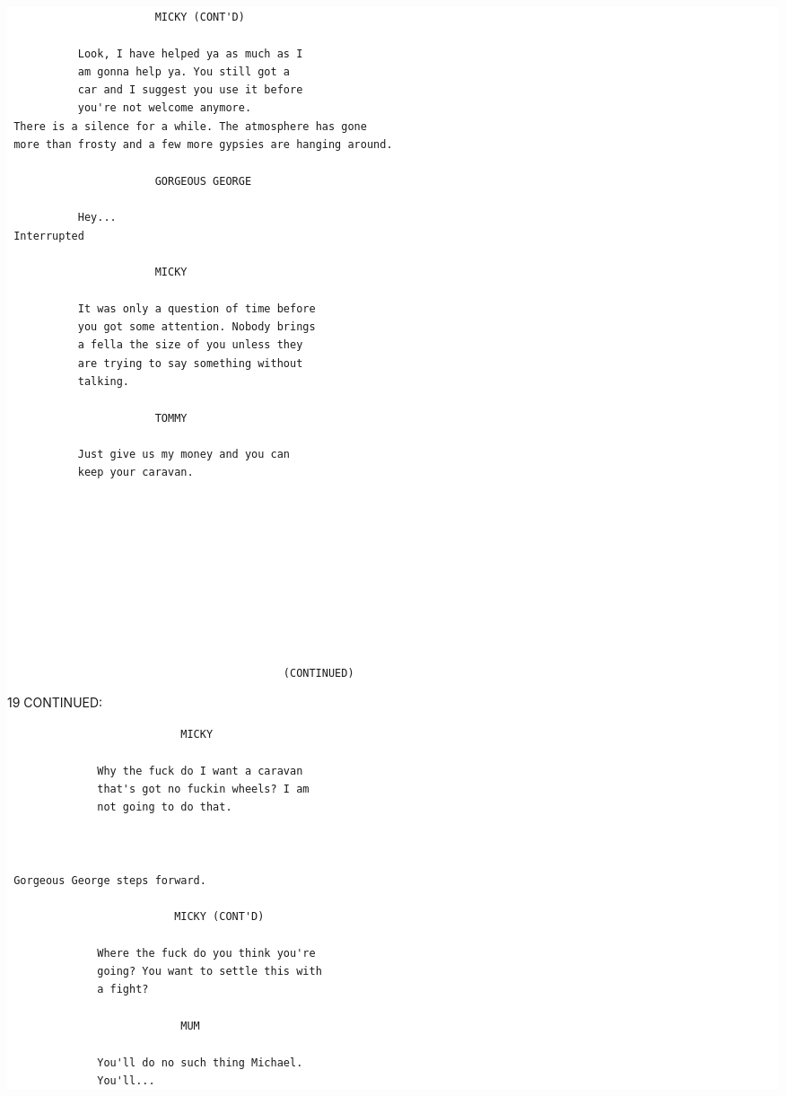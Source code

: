                            MICKY (CONT'D)

               Look, I have helped ya as much as I
               am gonna help ya. You still got a
               car and I suggest you use it before
               you're not welcome anymore.
     There is a silence for a while. The atmosphere has gone
     more than frosty and a few more gypsies are hanging around.

                           GORGEOUS GEORGE

               Hey...
     Interrupted

                           MICKY

               It was only a question of time before
               you got some attention. Nobody brings
               a fella the size of you unless they
               are trying to say something without
               talking.

                           TOMMY

               Just give us my money and you can
               keep your caravan.










                                               (CONTINUED)





19   CONTINUED:





                               MICKY

                  Why the fuck do I want a caravan
                  that's got no fuckin wheels? I am
                  not going to do that.



     Gorgeous George steps forward.

                              MICKY (CONT'D)

                  Where the fuck do you think you're
                  going? You want to settle this with
                  a fight?

                               MUM

                  You'll do no such thing Michael.
                  You'll...
